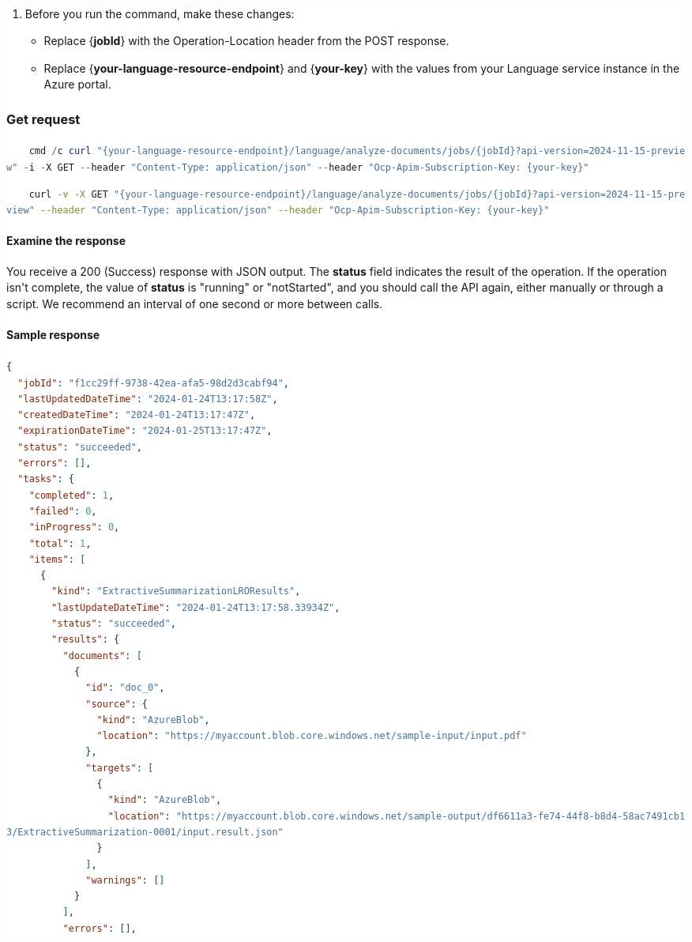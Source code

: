 1. Before you run the command, make these changes:

    * Replace {**jobId**} with the Operation-Location header from the POST response.

    * Replace {**your-language-resource-endpoint**} and {**your-key**} with the values from your Language service instance in the Azure portal.

### Get request

```powershell
    cmd /c curl "{your-language-resource-endpoint}/language/analyze-documents/jobs/{jobId}?api-version=2024-11-15-preview" -i -X GET --header "Content-Type: application/json" --header "Ocp-Apim-Subscription-Key: {your-key}"
```

```bash
    curl -v -X GET "{your-language-resource-endpoint}/language/analyze-documents/jobs/{jobId}?api-version=2024-11-15-preview" --header "Content-Type: application/json" --header "Ocp-Apim-Subscription-Key: {your-key}"
```

#### Examine the response

You receive a 200 (Success) response with JSON output. The **status** field indicates the result of the operation. If the operation isn't complete, the value of **status** is "running" or "notStarted", and you should call the API again, either manually or through a script. We recommend an interval of one second or more between calls.

#### Sample response

```json
{
  "jobId": "f1cc29ff-9738-42ea-afa5-98d2d3cabf94",
  "lastUpdatedDateTime": "2024-01-24T13:17:58Z",
  "createdDateTime": "2024-01-24T13:17:47Z",
  "expirationDateTime": "2024-01-25T13:17:47Z",
  "status": "succeeded",
  "errors": [],
  "tasks": {
    "completed": 1,
    "failed": 0,
    "inProgress": 0,
    "total": 1,
    "items": [
      {
        "kind": "ExtractiveSummarizationLROResults",
        "lastUpdateDateTime": "2024-01-24T13:17:58.33934Z",
        "status": "succeeded",
        "results": {
          "documents": [
            {
              "id": "doc_0",
              "source": {
                "kind": "AzureBlob",
                "location": "https://myaccount.blob.core.windows.net/sample-input/input.pdf"
              },
              "targets": [
                {
                  "kind": "AzureBlob",
                  "location": "https://myaccount.blob.core.windows.net/sample-output/df6611a3-fe74-44f8-b8d4-58ac7491cb13/ExtractiveSummarization-0001/input.result.json"
                }
              ],
              "warnings": []
            }
          ],
          "errors": [],
```
